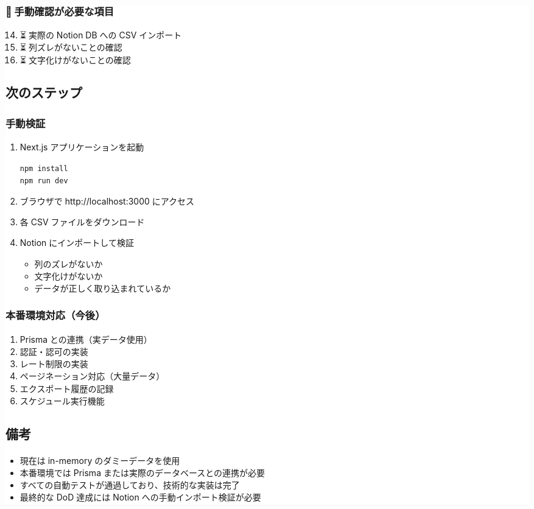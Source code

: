 ### 🔄 手動確認が必要な項目
14. ⏳ 実際の Notion DB への CSV インポート
15. ⏳ 列ズレがないことの確認
16. ⏳ 文字化けがないことの確認

## 次のステップ

### 手動検証
1. Next.js アプリケーションを起動
   ```bash
   npm install
   npm run dev
   ```

2. ブラウザで http://localhost:3000 にアクセス

3. 各 CSV ファイルをダウンロード

4. Notion にインポートして検証
   - 列のズレがないか
   - 文字化けがないか
   - データが正しく取り込まれているか

### 本番環境対応（今後）
1. Prisma との連携（実データ使用）
2. 認証・認可の実装
3. レート制限の実装
4. ページネーション対応（大量データ）
5. エクスポート履歴の記録
6. スケジュール実行機能

## 備考

- 現在は in-memory のダミーデータを使用
- 本番環境では Prisma または実際のデータベースとの連携が必要
- すべての自動テストが通過しており、技術的な実装は完了
- 最終的な DoD 達成には Notion への手動インポート検証が必要
